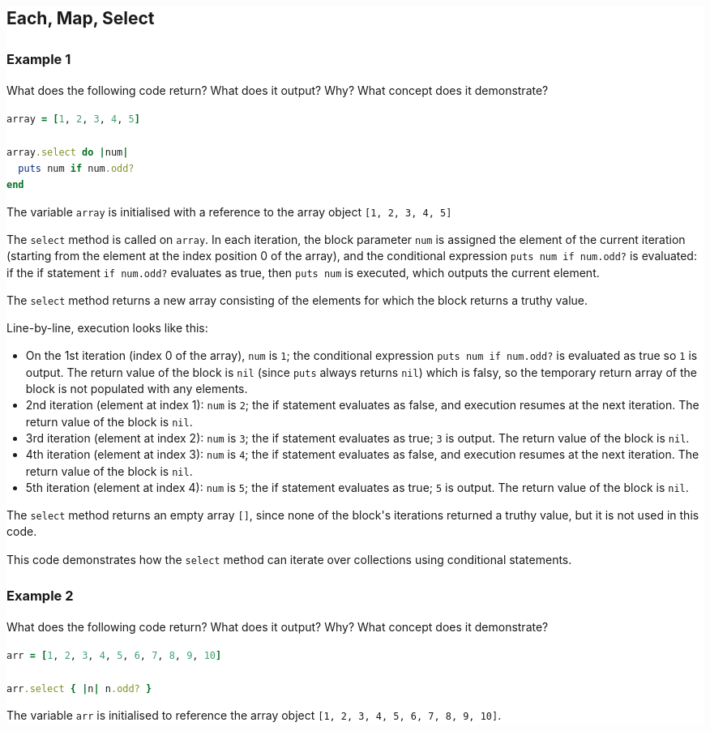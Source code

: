 ## Each, Map, Select

### Example 1

What does the following code return? What does it output? Why? What concept does it demonstrate?

```ruby
array = [1, 2, 3, 4, 5]

array.select do |num|
  puts num if num.odd?
end
```

The variable `array` is initialised with a reference to the array object `[1, 2, 3, 4, 5]`

The `select` method is called on `array`. In each iteration, the block parameter `num` is assigned the element of the current iteration (starting from the element at the index position 0 of the array), and the conditional expression `puts num if num.odd?` is evaluated: if the if statement `if num.odd?` evaluates as true, then `puts num` is executed, which outputs the current element.

The `select` method returns a new array consisting of the elements for which the block returns a truthy value.

Line-by-line, execution looks like this:

- On the 1st iteration (index 0 of the array), `num` is `1`; the conditional expression `puts num if num.odd?` is evaluated as true so `1` is output. The return value of the block is `nil` (since `puts` always returns `nil`) which is falsy, so the temporary return array of the block is not populated with any elements.
- 2nd iteration (element at index 1): `num` is `2`; the if statement evaluates as false, and execution resumes at the next iteration. The return value of the block is `nil`.
- 3rd iteration (element at index 2): `num` is `3`; the if statement evaluates as true; `3` is output. The return value of the block is `nil`.
- 4th iteration (element at index 3): `num` is `4`; the if statement evaluates as false, and execution resumes at the next iteration. The return value of the block is `nil`.
- 5th iteration (element at index 4): `num` is `5`; the if statement evaluates as true; `5` is output. The return value of the block is `nil`.

The `select` method returns an empty array `[]`, since none of the block's iterations returned a truthy value, but it is not used in this code.

This code demonstrates how the `select` method can iterate over collections using conditional statements.

### Example 2

What does the following code return? What does it output? Why? What concept does it demonstrate?

```ruby
arr = [1, 2, 3, 4, 5, 6, 7, 8, 9, 10]

arr.select { |n| n.odd? }
```

The variable `arr` is initialised to reference the array object `[1, 2, 3, 4, 5, 6, 7, 8, 9, 10]`.
